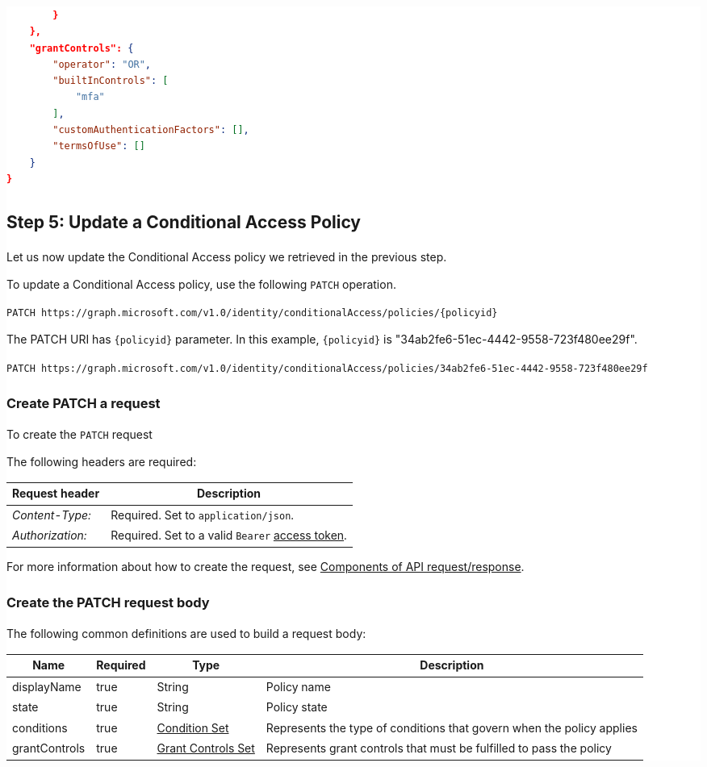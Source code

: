 ```json
        }
    },
    "grantControls": {
        "operator": "OR",
        "builtInControls": [
            "mfa"
        ],
        "customAuthenticationFactors": [],
        "termsOfUse": []
    }
}
```

## Step 5: Update a Conditional Access Policy

Let us now update the Conditional Access policy we retrieved in the previous step.

To update a Conditional Access policy, use the following `PATCH` operation.

```http
PATCH https://graph.microsoft.com/v1.0/identity/conditionalAccess/policies/{policyid}
```

The PATCH URI has `{policyid}` parameter. In this example, `{policyid}` is "34ab2fe6-51ec-4442-9558-723f480ee29f".  

```http
PATCH https://graph.microsoft.com/v1.0/identity/conditionalAccess/policies/34ab2fe6-51ec-4442-9558-723f480ee29f
```

### Create PATCH a request

To create the `PATCH` request

The following headers are required:

| Request header | Description |
| --- | --- |
| *Content-Type:* | Required. Set to `application/json`. |
| *Authorization:* | Required. Set to a valid `Bearer` [access token](https://docs.microsoft.com/rest/api/azure/#authorization-code-grant-interactive-clients). |

For more information about how to create the request, see [Components of API request/response](https://docs.microsoft.com/rest/api/azure/#components-of-a-rest-api-requestresponse).

### Create the PATCH request body

The following common definitions are used to build a request body:

| Name | Required | Type | Description |
| --- | --- | --- | --- |
| displayName | true | String | Policy name |
| state | true | String | Policy state |
| conditions | true | [Condition Set](https://docs.microsoft.com/graph/api/resources/conditionalaccessconditionset?view=graph-rest-1.0) | Represents the type of conditions that govern when the policy applies |
| grantControls | true | [Grant Controls Set](https://docs.microsoft.com/graph/api/resources/conditionalaccessgrantcontrols?view=graph-rest-1.0) | Represents grant controls that must be fulfilled to pass the policy |
